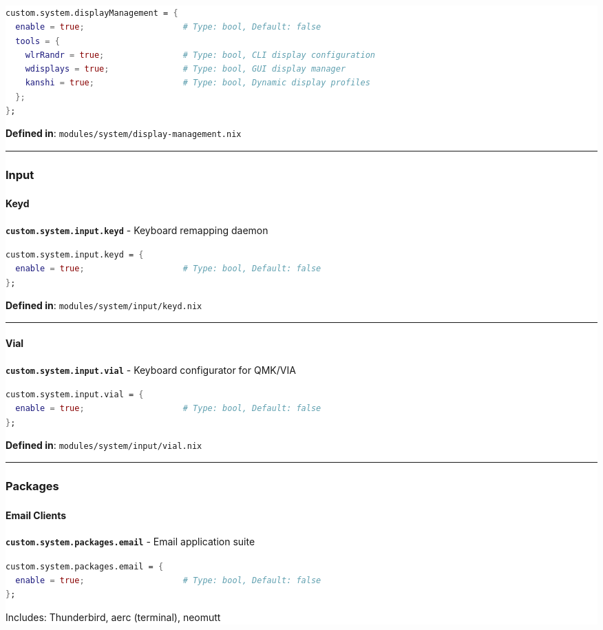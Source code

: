 ```nix
custom.system.displayManagement = {
  enable = true;                    # Type: bool, Default: false
  tools = {
    wlrRandr = true;                # Type: bool, CLI display configuration
    wdisplays = true;               # Type: bool, GUI display manager
    kanshi = true;                  # Type: bool, Dynamic display profiles
  };
};
```

**Defined in**: `modules/system/display-management.nix`

---

### Input

#### Keyd

**`custom.system.input.keyd`** - Keyboard remapping daemon

```nix
custom.system.input.keyd = {
  enable = true;                    # Type: bool, Default: false
};
```

**Defined in**: `modules/system/input/keyd.nix`

---

#### Vial

**`custom.system.input.vial`** - Keyboard configurator for QMK/VIA

```nix
custom.system.input.vial = {
  enable = true;                    # Type: bool, Default: false
};
```

**Defined in**: `modules/system/input/vial.nix`

---

### Packages

#### Email Clients

**`custom.system.packages.email`** - Email application suite

```nix
custom.system.packages.email = {
  enable = true;                    # Type: bool, Default: false
};
```

Includes: Thunderbird, aerc (terminal), neomutt
